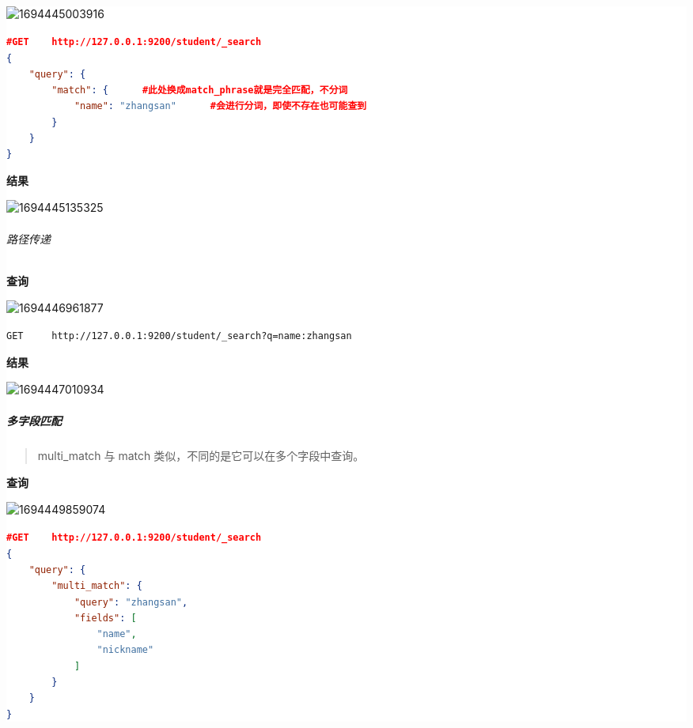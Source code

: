 ![1694445003916](ElasticSearch.assets/1694445003916.png)

```json
#GET	http://127.0.0.1:9200/student/_search
{
    "query": {
        "match": {		#此处换成match_phrase就是完全匹配，不分词
            "name": "zhangsan"		#会进行分词，即使不存在也可能查到
        }
    }
}
```

**结果**

![1694445135325](ElasticSearch.assets/1694445135325.png)

###### 路径传递

**查询**

![1694446961877](ElasticSearch.assets/1694446961877.png)

```
GET		http://127.0.0.1:9200/student/_search?q=name:zhangsan
```

**结果**

![1694447010934](ElasticSearch.assets/1694447010934.png)



##### 多字段匹配

> multi_match 与 match 类似，不同的是它可以在多个字段中查询。

**查询**

![1694449859074](ElasticSearch.assets/1694449883451.png)

```json
#GET	http://127.0.0.1:9200/student/_search
{
    "query": {
        "multi_match": {
            "query": "zhangsan",
            "fields": [
                "name",
                "nickname"
            ]
        }
    }
}
```
